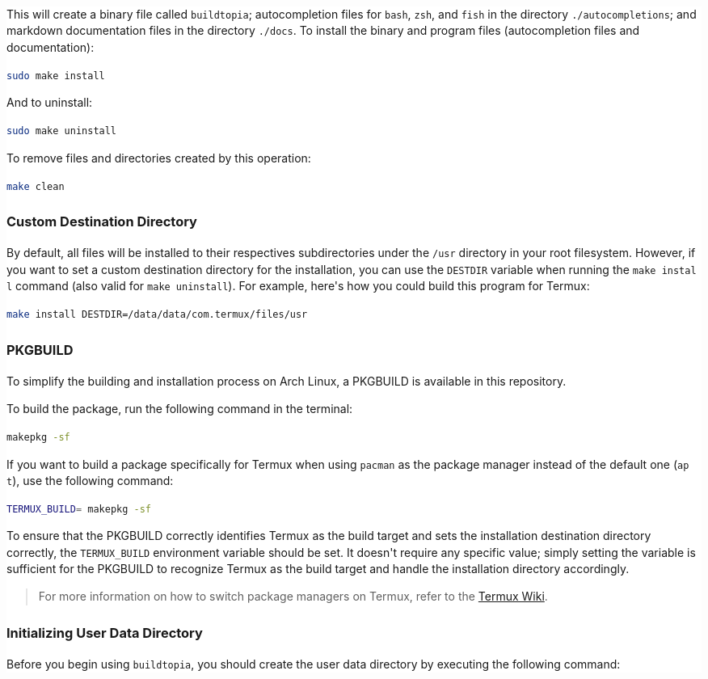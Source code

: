 This will create a binary file called `buildtopia`; autocompletion files for `bash`, `zsh`, and `fish` in the directory `./autocompletions`; and markdown documentation files in the directory `./docs`. To install the binary and program files (autocompletion files and documentation):

```bash
sudo make install
```

And to uninstall:

```bash
sudo make uninstall
```

To remove files and directories created by this operation:

```bash
make clean
```

### Custom Destination Directory

By default, all files will be installed to their respectives subdirectories under the `/usr` directory in your root filesystem. However, if you want to set a custom destination directory for the installation, you can use the `DESTDIR` variable when running the `make install` command (also valid for `make uninstall`). For example, here's how you could build this program for Termux:

```bash
make install DESTDIR=/data/data/com.termux/files/usr
```

### PKGBUILD

To simplify the building and installation process on Arch Linux, a PKGBUILD is available in this repository.

To build the package, run the following command in the terminal:
```bash
makepkg -sf
```

If you want to build a package specifically for Termux when using `pacman` as the package manager instead of the default one (`apt`), use the following command:
```bash
TERMUX_BUILD= makepkg -sf
```

To ensure that the PKGBUILD correctly identifies Termux as the build target and sets the installation destination directory correctly, the `TERMUX_BUILD` environment variable should be set. It doesn't require any specific value; simply setting the variable is sufficient for the PKGBUILD to recognize Termux as the build target and handle the installation directory accordingly.

> For more information on how to switch package managers on Termux, refer to the [Termux Wiki](https://wiki.termux.com/wiki/Switching_package_manager).

### Initializing User Data Directory

Before you begin using `buildtopia`, you should create the user data directory by executing the following command:
